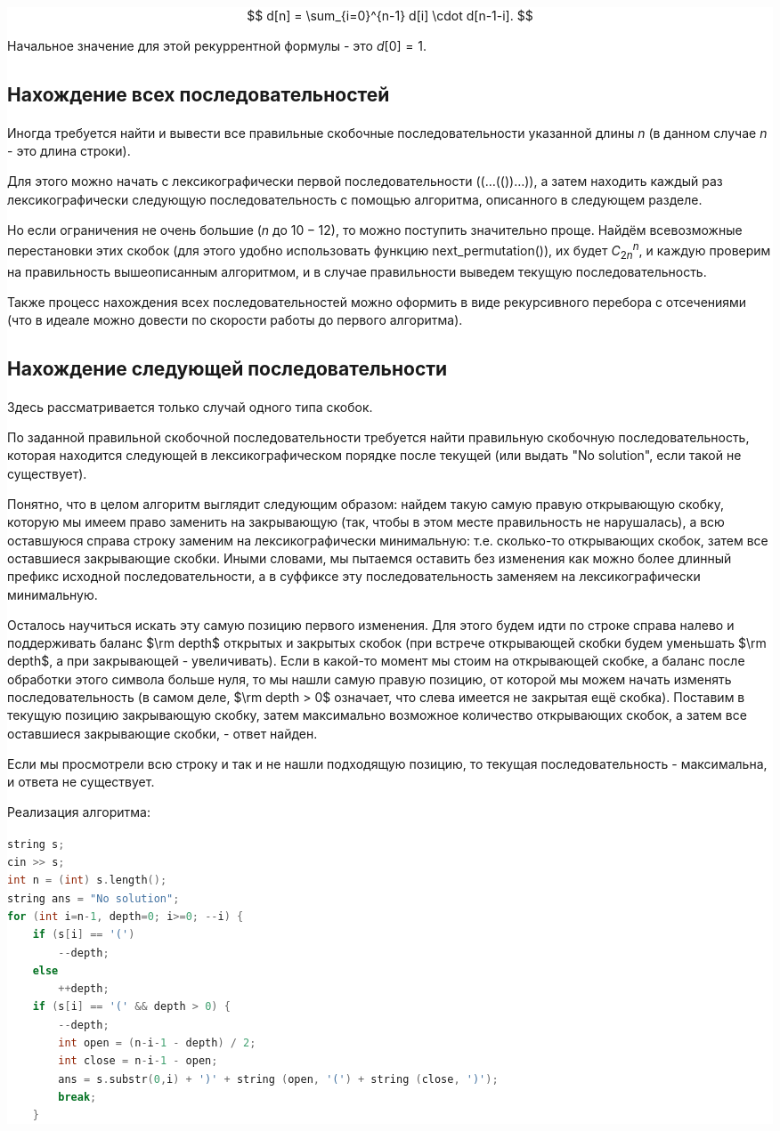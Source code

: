 $$ d[n] = \sum_{i=0}^{n-1} d[i] \cdot d[n-1-i]. $$

Начальное значение для этой рекуррентной формулы - это $d[0] = 1$.

## Нахождение всех последовательностей

Иногда требуется найти и вывести все правильные скобочные последовательности указанной длины $n$ (в данном случае $n$ - это длина строки).

Для этого можно начать с лексикографически первой последовательности $((\ldots(())\ldots))$, а затем находить каждый раз лексикографически следующую последовательность с помощью алгоритма, описанного в следующем разделе.

Но если ограничения не очень большие ($n$ до $10-12$), то можно поступить значительно проще. Найдём всевозможные перестановки этих скобок (для этого удобно использовать функцию next_permutation()), их будет $C_{2n}^n$, и каждую проверим на правильность вышеописанным алгоритмом, и в случае правильности выведем текущую последовательность.

Также процесс нахождения всех последовательностей можно оформить в виде рекурсивного перебора с отсечениями (что в идеале можно довести по скорости работы до первого алгоритма).

## Нахождение следующей последовательности

Здесь рассматривается только случай одного типа скобок.

По заданной правильной скобочной последовательности требуется найти правильную скобочную последовательность, которая находится следующей в лексикографическом порядке после текущей (или выдать "No solution", если такой не существует).

Понятно, что в целом алгоритм выглядит следующим образом: найдем такую самую правую открывающую скобку, которую мы имеем право заменить на закрывающую (так, чтобы в этом месте правильность не нарушалась), а всю оставшуюся справа строку заменим на лексикографически минимальную: т.е. сколько-то открывающих скобок, затем все оставшиеся закрывающие скобки. Иными словами, мы пытаемся оставить без изменения как можно более длинный префикс исходной последовательности, а в суффиксе эту последовательность заменяем на лексикографически минимальную.

Осталось научиться искать эту самую позицию первого изменения. Для этого будем идти по строке справа налево и поддерживать баланс $\rm depth$ открытых и закрытых скобок (при встрече открывающей скобки будем уменьшать $\rm depth$, а при закрывающей - увеличивать). Если в какой-то момент мы стоим на открывающей скобке, а баланс после обработки этого символа больше нуля, то мы нашли самую правую позицию, от которой мы можем начать изменять последовательность (в самом деле, $\rm depth > 0$ означает, что слева имеется не закрытая ещё скобка). Поставим в текущую позицию закрывающую скобку, затем максимально возможное количество открывающих скобок, а затем все оставшиеся закрывающие скобки, - ответ найден.

Если мы просмотрели всю строку и так и не нашли подходящую позицию, то текущая последовательность - максимальна, и ответа не существует.

Реализация алгоритма:


``` cpp
string s;
cin >> s;
int n = (int) s.length();
string ans = "No solution";
for (int i=n-1, depth=0; i>=0; --i) {
    if (s[i] == '(')
        --depth;
    else
        ++depth;
    if (s[i] == '(' && depth > 0) {
        --depth;
        int open = (n-i-1 - depth) / 2;
        int close = n-i-1 - open;
        ans = s.substr(0,i) + ')' + string (open, '(') + string (close, ')');
        break;
    }
```